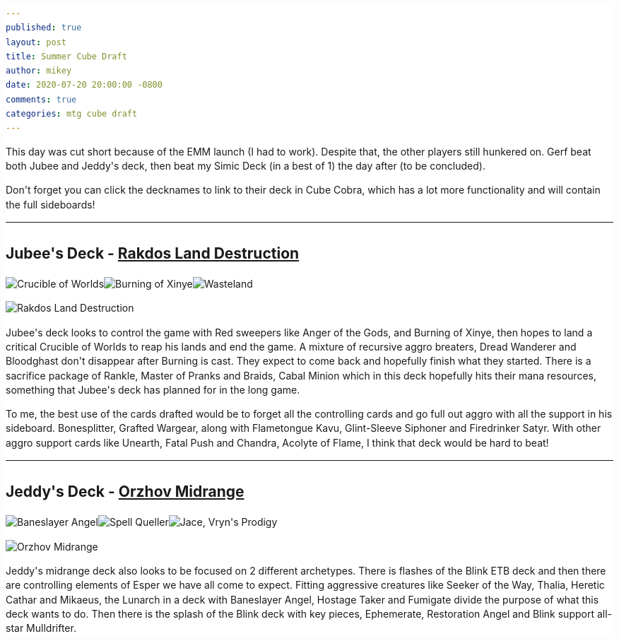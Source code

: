 ```yaml
---
published: true
layout: post
title: Summer Cube Draft
author: mikey
date: 2020-07-20 20:00:00 -0800
comments: true
categories: mtg cube draft
---
```


This day was cut short because of the EMM launch (I had to work). Despite that, the other players still hunkered on. Gerf beat both Jubee and Jeddy's deck, then beat my Simic Deck (in a best of 1) the day after (to be concluded).

Don't forget you can click the decknames to link to their deck in Cube Cobra, which has a lot more functionality and will contain the full sideboards!

----

## Jubee's Deck - [Rakdos Land Destruction](https://cubecobra.com/cube/deck/5f1543f1415026108ac375fa)

<img src="/images/mtg/5dn-114-crucible-of-worlds.jpg" alt="Crucible of Worlds" width="200"/><img src="/images/mtg/ptk-104-burning-of-xinye.jpg" alt="Burning of Xinye" width="200"/><img src="/images/mtg/tmp-330-wasteland.jpg" alt="Wasteland" width="200"/>

<img src="/images/decks/200719_Rakdos_Land_Destruction.jpg" alt="Rakdos Land Destruction" width="600"/>

Jubee's deck looks to control the game with Red sweepers like Anger of the Gods, and Burning of Xinye, then hopes to land a critical Crucible of Worlds to reap his lands and end the game. A mixture of recursive aggro breaters, Dread Wanderer and Bloodghast don't disappear after Burning is cast. They expect to come back and hopefully finish what they started. There is a sacrifice package of Rankle, Master of Pranks and Braids, Cabal Minion which in this deck hopefully hits their mana resources, something that Jubee's deck has planned for in the long game.

To me, the best use of the cards drafted would be to forget all the controlling cards and go full out aggro with all the support in his sideboard. Bonesplitter, Grafted Wargear, along with Flametongue Kavu, Glint-Sleeve Siphoner and Firedrinker Satyr. With other aggro support cards like Unearth, Fatal Push and Chandra, Acolyte of Flame, I think that deck would be hard to beat!

----

## Jeddy's Deck - [Orzhov Midrange](https://cubecobra.com/cube/deck/5f153f9240729e103f494220)

<img src="/images/mtg/m10-4-baneslayer-angel.jpg" alt="Baneslayer Angel" width="200"/><img src="/images/mtg/emn-189-spell-queller.jpg" alt="Spell Queller" width="200"/><img src="/images/mtg/ori-60-jace-vryn-s-prodigy.jpg" alt="Jace, Vryn's Prodigy" width="200"/>

<img src="/images/decks/200719_Orzhov_Midrange.jpg" alt="Orzhov Midrange" width="600"/>

Jeddy's midrange deck also looks to be focused on 2 different archetypes. There is flashes of the Blink ETB deck and then there are controlling elements of Esper we have all come to expect. Fitting aggressive creatures like Seeker of the Way, Thalia, Heretic Cathar and Mikaeus, the Lunarch in a deck with Baneslayer Angel, Hostage Taker and Fumigate divide the purpose of what this deck wants to do. Then there is the splash of the Blink deck with key pieces, Ephemerate, Restoration Angel and Blink support all-star Mulldrifter.
